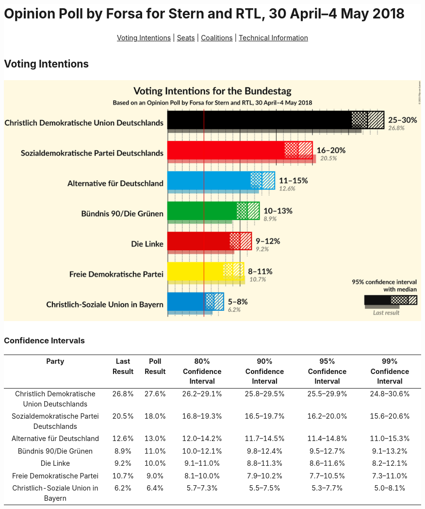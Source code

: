 # Opinion Poll by Forsa for Stern and RTL, 30 April–4 May 2018

<p align="center"><a href="#voting-intentions">Voting Intentions</a> | <a href="#seats">Seats</a> | <a href="#coalitions">Coalitions</a> | <a href="#technical-information">Technical Information</a></p>

## Voting Intentions

![Graph with voting intentions not yet produced](2018-05-04-Forsa.png "Voting Intentions")

### Confidence Intervals

| Party | Last Result | Poll Result | 80% Confidence Interval | 90% Confidence Interval | 95% Confidence Interval | 99% Confidence Interval |
|:-----:|:-----------:|:-----------:|:-----------------------:|:-----------------------:|:-----------------------:|:-----------------------:|
| Christlich Demokratische Union Deutschlands | 26.8% | 27.6% | 26.2–29.1% |25.8–29.5% |25.5–29.9% |24.8–30.6% |
| Sozialdemokratische Partei Deutschlands | 20.5% | 18.0% | 16.8–19.3% |16.5–19.7% |16.2–20.0% |15.6–20.6% |
| Alternative für Deutschland | 12.6% | 13.0% | 12.0–14.2% |11.7–14.5% |11.4–14.8% |11.0–15.3% |
| Bündnis 90/Die Grünen | 8.9% | 11.0% | 10.0–12.1% |9.8–12.4% |9.5–12.7% |9.1–13.2% |
| Die Linke | 9.2% | 10.0% | 9.1–11.0% |8.8–11.3% |8.6–11.6% |8.2–12.1% |
| Freie Demokratische Partei | 10.7% | 9.0% | 8.1–10.0% |7.9–10.2% |7.7–10.5% |7.3–11.0% |
| Christlich-Soziale Union in Bayern | 6.2% | 6.4% | 5.7–7.3% |5.5–7.5% |5.3–7.7% |5.0–8.1% |
